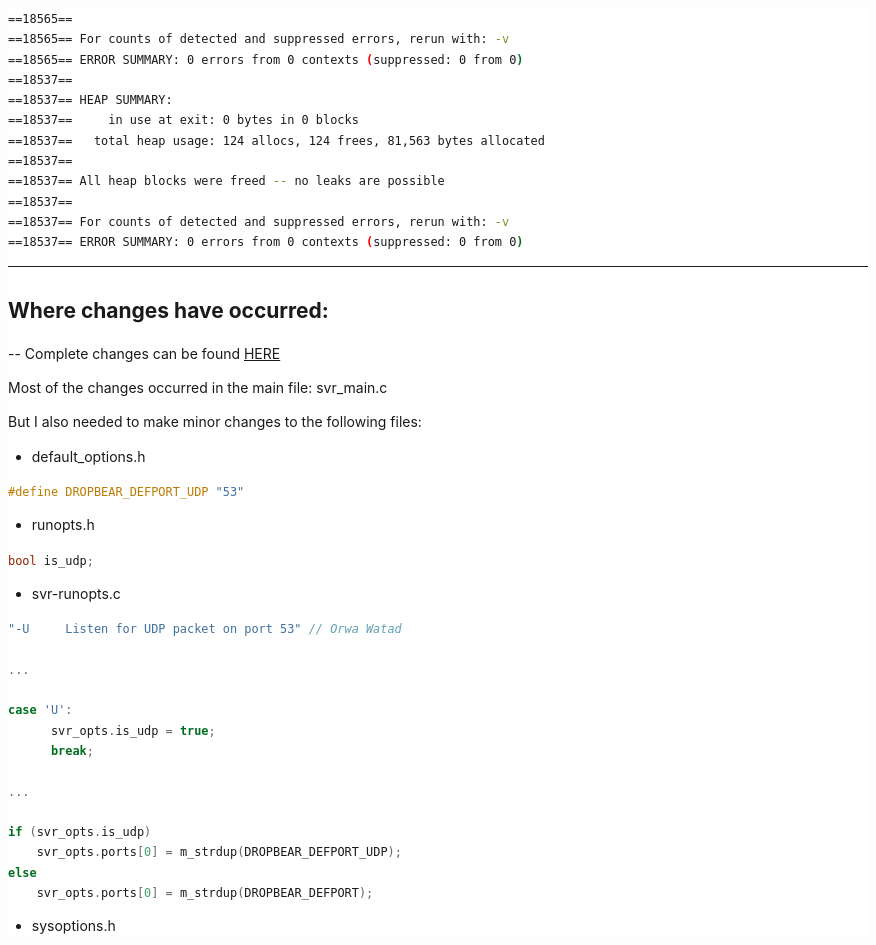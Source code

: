 ```bash
==18565== 
==18565== For counts of detected and suppressed errors, rerun with: -v
==18565== ERROR SUMMARY: 0 errors from 0 contexts (suppressed: 0 from 0)
==18537== 
==18537== HEAP SUMMARY:
==18537==     in use at exit: 0 bytes in 0 blocks
==18537==   total heap usage: 124 allocs, 124 frees, 81,563 bytes allocated
==18537== 
==18537== All heap blocks were freed -- no leaks are possible
==18537== 
==18537== For counts of detected and suppressed errors, rerun with: -v
==18537== ERROR SUMMARY: 0 errors from 0 contexts (suppressed: 0 from 0)
``` 

------


## Where changes have occurred:

-- Complete changes can be found [HERE](https://github.com/theorwa/dropbear-2019.78/commit/33fc0cc880547305643065783f193460fabcad0f)

Most of the changes occurred in the main file: svr_main.c

But I also needed to make minor changes to the following files:

- default_options.h 
```c
#define DROPBEAR_DEFPORT_UDP "53"
```
- runopts.h
```c
bool is_udp;
```
- svr-runopts.c
```c
"-U   	Listen for UDP packet on port 53" // Orwa Watad

...

case 'U':
	  svr_opts.is_udp = true;
	  break;

...

if (svr_opts.is_udp)
	svr_opts.ports[0] = m_strdup(DROPBEAR_DEFPORT_UDP);
else
	svr_opts.ports[0] = m_strdup(DROPBEAR_DEFPORT);
```

- sysoptions.h
